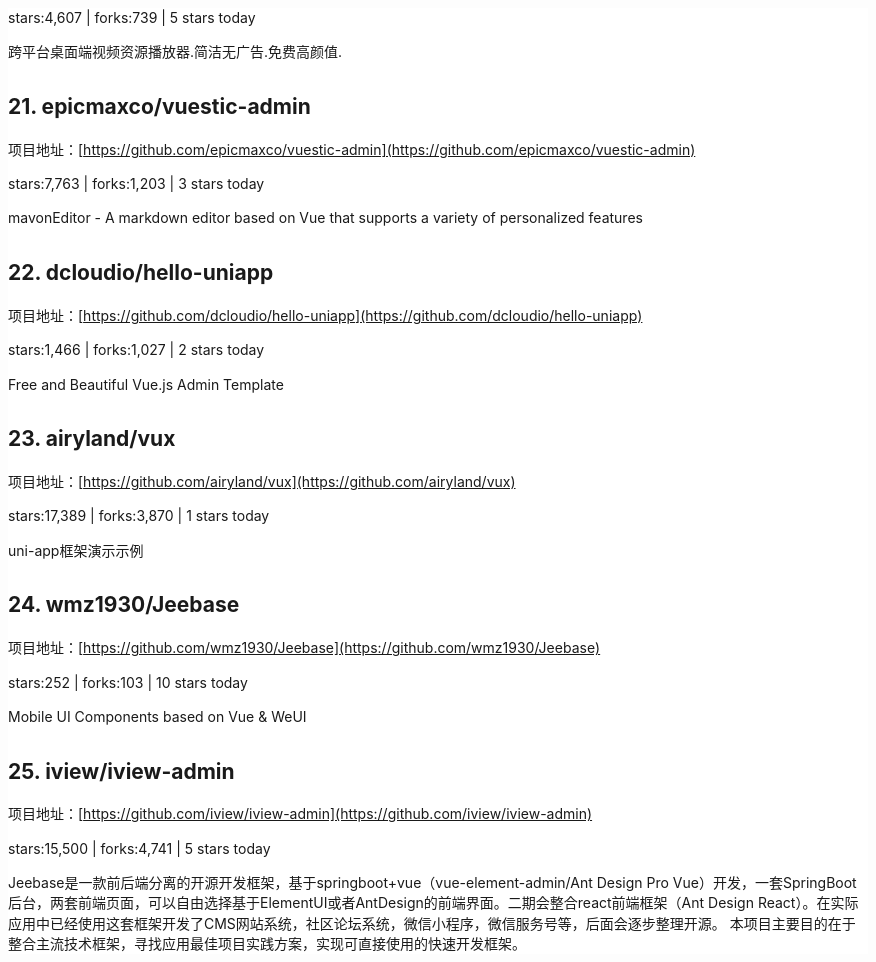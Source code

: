 stars:4,607 | forks:739 | 5 stars today 

 跨平台桌面端视频资源播放器.简洁无广告.免费高颜值. 

## 21. epicmaxco/vuestic-admin 

项目地址：[https://github.com/epicmaxco/vuestic-admin](https://github.com/epicmaxco/vuestic-admin)

stars:7,763 | forks:1,203 | 3 stars today 

mavonEditor - A markdown editor based on Vue that supports a variety of personalized features

## 22. dcloudio/hello-uniapp 

项目地址：[https://github.com/dcloudio/hello-uniapp](https://github.com/dcloudio/hello-uniapp)

stars:1,466 | forks:1,027 | 2 stars today 

Free and Beautiful Vue.js Admin Template

## 23. airyland/vux 

项目地址：[https://github.com/airyland/vux](https://github.com/airyland/vux)

stars:17,389 | forks:3,870 | 1 stars today 

uni-app框架演示示例

## 24. wmz1930/Jeebase 

项目地址：[https://github.com/wmz1930/Jeebase](https://github.com/wmz1930/Jeebase)

stars:252 | forks:103 | 10 stars today 

Mobile UI Components based on Vue & WeUI

## 25. iview/iview-admin 

项目地址：[https://github.com/iview/iview-admin](https://github.com/iview/iview-admin)

stars:15,500 | forks:4,741 | 5 stars today 

Jeebase是一款前后端分离的开源开发框架，基于springboot+vue（vue-element-admin/Ant Design Pro Vue）开发，一套SpringBoot后台，两套前端页面，可以自由选择基于ElementUI或者AntDesign的前端界面。二期会整合react前端框架（Ant Design React）。在实际应用中已经使用这套框架开发了CMS网站系统，社区论坛系统，微信小程序，微信服务号等，后面会逐步整理开源。 本项目主要目的在于整合主流技术框架，寻找应用最佳项目实践方案，实现可直接使用的快速开发框架。

